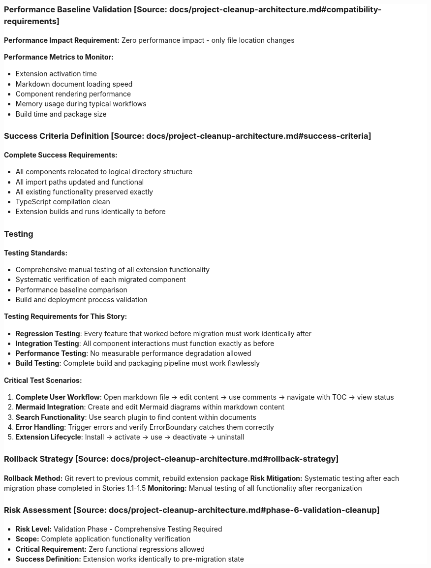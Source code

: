 ### Performance Baseline Validation [Source: docs/project-cleanup-architecture.md#compatibility-requirements]
**Performance Impact Requirement:** Zero performance impact - only file location changes

**Performance Metrics to Monitor:**
- Extension activation time
- Markdown document loading speed
- Component rendering performance
- Memory usage during typical workflows
- Build time and package size

### Success Criteria Definition [Source: docs/project-cleanup-architecture.md#success-criteria]
**Complete Success Requirements:**
- All components relocated to logical directory structure
- All import paths updated and functional
- All existing functionality preserved exactly
- TypeScript compilation clean
- Extension builds and runs identically to before

### Testing
**Testing Standards:**
- Comprehensive manual testing of all extension functionality
- Systematic verification of each migrated component
- Performance baseline comparison
- Build and deployment process validation

**Testing Requirements for This Story:**
- **Regression Testing**: Every feature that worked before migration must work identically after
- **Integration Testing**: All component interactions must function exactly as before
- **Performance Testing**: No measurable performance degradation allowed
- **Build Testing**: Complete build and packaging pipeline must work flawlessly

**Critical Test Scenarios:**
1. **Complete User Workflow**: Open markdown file → edit content → use comments → navigate with TOC → view status
2. **Mermaid Integration**: Create and edit Mermaid diagrams within markdown content
3. **Search Functionality**: Use search plugin to find content within documents
4. **Error Handling**: Trigger errors and verify ErrorBoundary catches them correctly
5. **Extension Lifecycle**: Install → activate → use → deactivate → uninstall

### Rollback Strategy [Source: docs/project-cleanup-architecture.md#rollback-strategy]
**Rollback Method:** Git revert to previous commit, rebuild extension package
**Risk Mitigation:** Systematic testing after each migration phase completed in Stories 1.1-1.5
**Monitoring:** Manual testing of all functionality after reorganization

### Risk Assessment [Source: docs/project-cleanup-architecture.md#phase-6-validation-cleanup]
- **Risk Level:** Validation Phase - Comprehensive Testing Required
- **Scope:** Complete application functionality verification  
- **Critical Requirement:** Zero functional regressions allowed
- **Success Definition:** Extension works identically to pre-migration state
